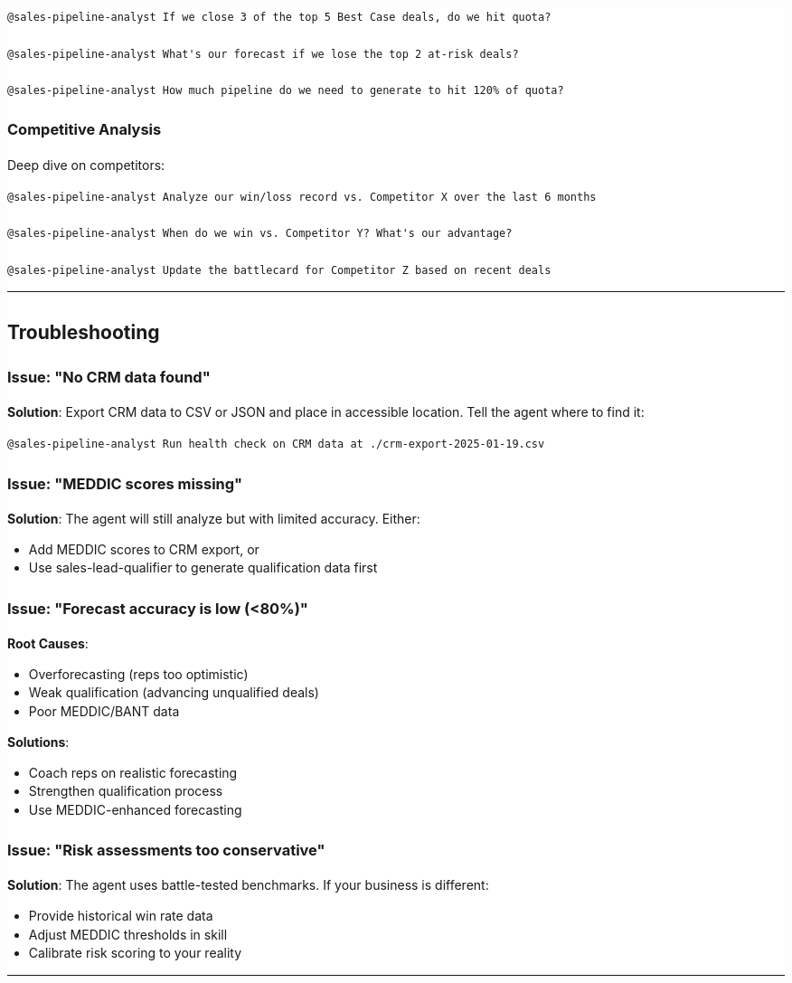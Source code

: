 ```
@sales-pipeline-analyst If we close 3 of the top 5 Best Case deals, do we hit quota?

@sales-pipeline-analyst What's our forecast if we lose the top 2 at-risk deals?

@sales-pipeline-analyst How much pipeline do we need to generate to hit 120% of quota?
```

### Competitive Analysis

Deep dive on competitors:

```
@sales-pipeline-analyst Analyze our win/loss record vs. Competitor X over the last 6 months

@sales-pipeline-analyst When do we win vs. Competitor Y? What's our advantage?

@sales-pipeline-analyst Update the battlecard for Competitor Z based on recent deals
```

---

## Troubleshooting

### Issue: "No CRM data found"

**Solution**: Export CRM data to CSV or JSON and place in accessible location. Tell the agent where to find it:
```
@sales-pipeline-analyst Run health check on CRM data at ./crm-export-2025-01-19.csv
```

### Issue: "MEDDIC scores missing"

**Solution**: The agent will still analyze but with limited accuracy. Either:
- Add MEDDIC scores to CRM export, or
- Use sales-lead-qualifier to generate qualification data first

### Issue: "Forecast accuracy is low (<80%)"

**Root Causes**:
- Overforecasting (reps too optimistic)
- Weak qualification (advancing unqualified deals)
- Poor MEDDIC/BANT data

**Solutions**:
- Coach reps on realistic forecasting
- Strengthen qualification process
- Use MEDDIC-enhanced forecasting

### Issue: "Risk assessments too conservative"

**Solution**: The agent uses battle-tested benchmarks. If your business is different:
- Provide historical win rate data
- Adjust MEDDIC thresholds in skill
- Calibrate risk scoring to your reality

---